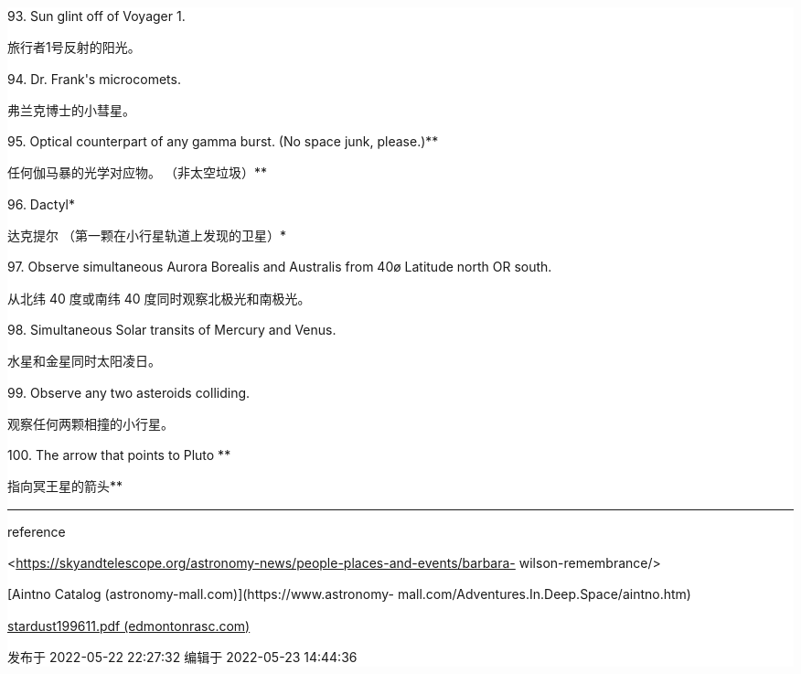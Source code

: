 93\. Sun glint off of Voyager 1.

旅行者1号反射的阳光。

94\. Dr. Frank's microcomets.

弗兰克博士的小彗星。

95\. Optical counterpart of any gamma burst. (No space junk, please.)**

任何伽马暴的光学对应物。 （非太空垃圾）**

96\. Dactyl*

达克提尔 （第一颗在小行星轨道上发现的卫星）*

97\. Observe simultaneous Aurora Borealis and Australis from 40ø Latitude
north OR south.

从北纬 40 度或南纬 40 度同时观察北极光和南极光。

98\. Simultaneous Solar transits of Mercury and Venus.

水星和金星同时太阳凌日。

99\. Observe any two asteroids colliding.

观察任何两颗相撞的小行星。

100\. The arrow that points to Pluto **

指向冥王星的箭头**

  

* * *

  

reference

<https://skyandtelescope.org/astronomy-news/people-places-and-events/barbara-
wilson-remembrance/>

[Aintno Catalog (astronomy-mall.com)](https://www.astronomy-
mall.com/Adventures.In.Deep.Space/aintno.htm)

[stardust199611.pdf
(edmontonrasc.com)](https://edmontonrasc.com/stardust/stardust199611.pdf)

发布于 2022-05-22 22:27:32 编辑于 2022-05-23 14:44:36

